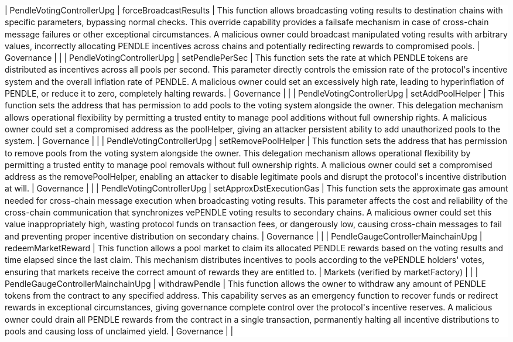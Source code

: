 | PendleVotingControllerUpg         | forceBroadcastResults    | This function allows broadcasting voting results to destination chains with specific parameters, bypassing normal checks. This override capability provides a failsafe mechanism in case of cross-chain message failures or other exceptional circumstances. A malicious owner could broadcast manipulated voting results with arbitrary values, incorrectly allocating PENDLE incentives across chains and potentially redirecting rewards to compromised pools.                                                                                                                                                                                                                                         | Governance                                                                     |   |
| PendleVotingControllerUpg         | setPendlePerSec          | This function sets the rate at which PENDLE tokens are distributed as incentives across all pools per second. This parameter directly controls the emission rate of the protocol's incentive system and the overall inflation rate of PENDLE. A malicious owner could set an excessively high rate, leading to hyperinflation of PENDLE, or reduce it to zero, completely halting rewards.                                                                                                                                                                                                                                              | Governance                                                                     |   |
| PendleVotingControllerUpg         | setAddPoolHelper         | This function sets the address that has permission to add pools to the voting system alongside the owner. This delegation mechanism allows operational flexibility by permitting a trusted entity to manage pool additions without full ownership rights. A malicious owner could set a compromised address as the poolHelper, giving an attacker persistent ability to add unauthorized pools to the system.                                                                                                                                                                                                                                                                                             | Governance                                                                     |   |
| PendleVotingControllerUpg         | setRemovePoolHelper      | This function sets the address that has permission to remove pools from the voting system alongside the owner. This delegation mechanism allows operational flexibility by permitting a trusted entity to manage pool removals without full ownership rights. A malicious owner could set a compromised address as the removePoolHelper, enabling an attacker to disable legitimate pools and disrupt the protocol's incentive distribution at will.                                                                                                                                                                                                                                                      | Governance                                                                     |   |
| PendleVotingControllerUpg         | setApproxDstExecutionGas | This function sets the approximate gas amount needed for cross-chain message execution when broadcasting voting results. This parameter affects the cost and reliability of the cross-chain communication that synchronizes vePENDLE voting results to secondary chains. A malicious owner could set this value inappropriately high, wasting protocol funds on transaction fees, or dangerously low, causing cross-chain messages to fail and preventing proper incentive distribution on secondary chains.                                                                                                                                                                                              | Governance                                                                     |   |
| PendleGaugeControllerMainchainUpg | redeemMarketReward       | This function allows a pool market to claim its allocated PENDLE rewards based on the voting results and time elapsed since the last claim. This mechanism distributes incentives to pools according to the vePENDLE holders' votes, ensuring that markets receive the correct amount of rewards they are entitled to.                                                                                                                               | Markets (verified by marketFactory)                                 |   |
| PendleGaugeControllerMainchainUpg | withdrawPendle           | This function allows the owner to withdraw any amount of PENDLE tokens from the contract to any specified address. This capability serves as an emergency function to recover funds or redirect rewards in exceptional circumstances, giving governance complete control over the protocol's incentive reserves. A malicious owner could drain all PENDLE rewards from the contract in a single transaction, permanently halting all incentive distributions to pools and causing loss of unclaimed yield.                                                                                                                                                    | Governance                                                                     |   |
